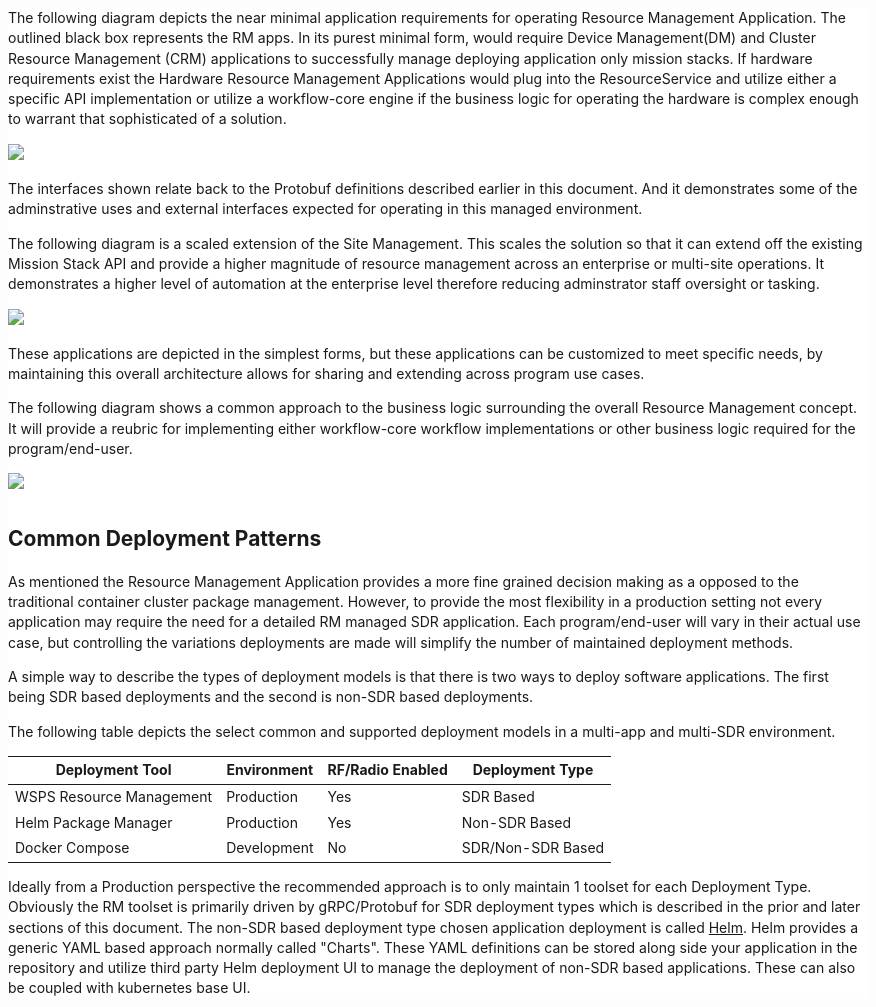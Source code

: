 The following diagram depicts the near minimal application requirements for operating Resource Management Application. The outlined black box represents the RM apps. In its purest minimal form, would require Device Management(DM) and Cluster Resource Management (CRM) applications to successfully manage deploying application only mission stacks. If hardware requirements exist the Hardware Resource Management Applications would plug into the ResourceService and utilize either a specific API implementation or utilize a workflow-core engine if the business logic for operating the hardware is complex enough to warrant that sophisticated of a solution.

![](./images/WSPS_Resource_Management_Site_Management.png)

The interfaces shown relate back to the Protobuf definitions described earlier in this document. And it demonstrates some of the adminstrative uses and external interfaces expected for operating in this managed environment.

The following diagram is a scaled extension of the Site Management. This scales the solution so that it can extend off the existing Mission Stack API and provide a higher magnitude of resource management across an enterprise or multi-site operations. It demonstrates a higher level of automation at the enterprise level therefore reducing adminstrator staff oversight or tasking.

![](./images/WSPS_Resource_Management_Enterprise_Management.png)

These applications are depicted in the simplest forms, but these applications can be customized to meet specific needs, by maintaining this overall architecture allows for sharing and extending across program use cases.

The following diagram shows a common approach to the business logic surrounding the overall Resource Management concept. It will provide a reubric for implementing either workflow-core workflow implementations or other business logic required for the program/end-user.

![](./images/WSPS_Resource_Management_Workflow_Strategy.png)

## Common Deployment Patterns
As mentioned the Resource Management Application provides a more fine grained decision making as a opposed to the traditional container cluster package management. However, to provide the most flexibility in a production setting not every application may require the need for a detailed RM managed SDR application. Each program/end-user will vary in their actual use case, but controlling the variations deployments are made will simplify the number of maintained deployment methods.

A simple way to describe the types of deployment models is that there is two ways to deploy software applications. The first being SDR based deployments and the second is non-SDR based deployments.

The following table depicts the select common and supported deployment models in a multi-app and multi-SDR environment.

| Deployment Tool | Environment | RF/Radio Enabled | Deployment Type|
|-----------------|-------------|------------|------------|
| WSPS Resource Management | Production |  Yes | SDR Based|
| Helm Package Manager | Production |     Yes    | Non-SDR Based|
| Docker Compose | Development |    No      | SDR/Non-SDR Based|

Ideally from a Production perspective the recommended approach is to only maintain 1 toolset for each Deployment Type. Obviously the RM toolset is primarily driven by gRPC/Protobuf for SDR deployment types which is described in the prior and later sections of this document. The non-SDR based deployment type chosen application deployment is called [Helm](https://helm.sh/). Helm provides a generic YAML based approach normally called "Charts". These YAML definitions can be stored along side your application in the repository and utilize third party Helm deployment UI to manage the deployment of non-SDR based applications. These can also be coupled with kubernetes base UI.
